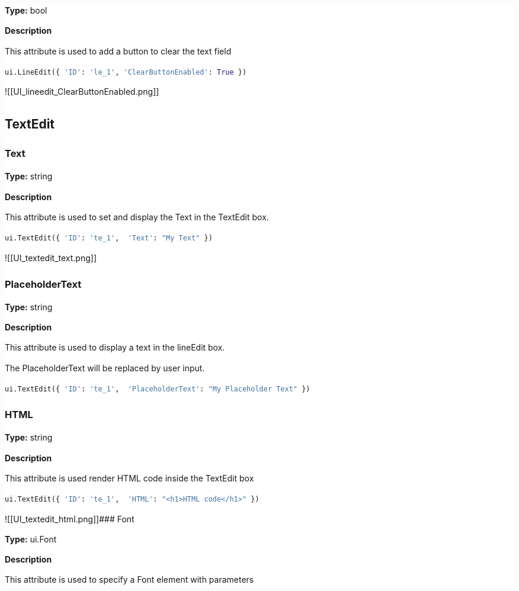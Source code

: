 **Type:** bool

**Description**

This attribute is used to add a button to clear the text field

```python
ui.LineEdit({ 'ID': 'le_1', 'ClearButtonEnabled': True })
```
![[UI_lineedit_ClearButtonEnabled.png]]
## TextEdit

### Text

**Type:** string

**Description**

This attribute is used to set and display the Text in the TextEdit box.

```python
ui.TextEdit({ 'ID': 'te_1',  'Text': "My Text" })
```
![[UI_textedit_text.png]]
### PlaceholderText

**Type:** string

**Description**

This attribute is used to display a text in the lineEdit box.

The PlaceholderText will be replaced by user input.

```python
ui.TextEdit({ 'ID': 'te_1',  'PlaceholderText': "My Placeholder Text" })
```

### HTML

**Type:** string

**Description**

This attribute is used render HTML code inside the TextEdit box

```python
ui.TextEdit({ 'ID': 'te_1',  'HTML': "<h1>HTML code</h1>" })
```

![[UI_textedit_html.png]]### Font

**Type:** ui.Font

**Description**

This attribute is used to specify a Font element with parameters
